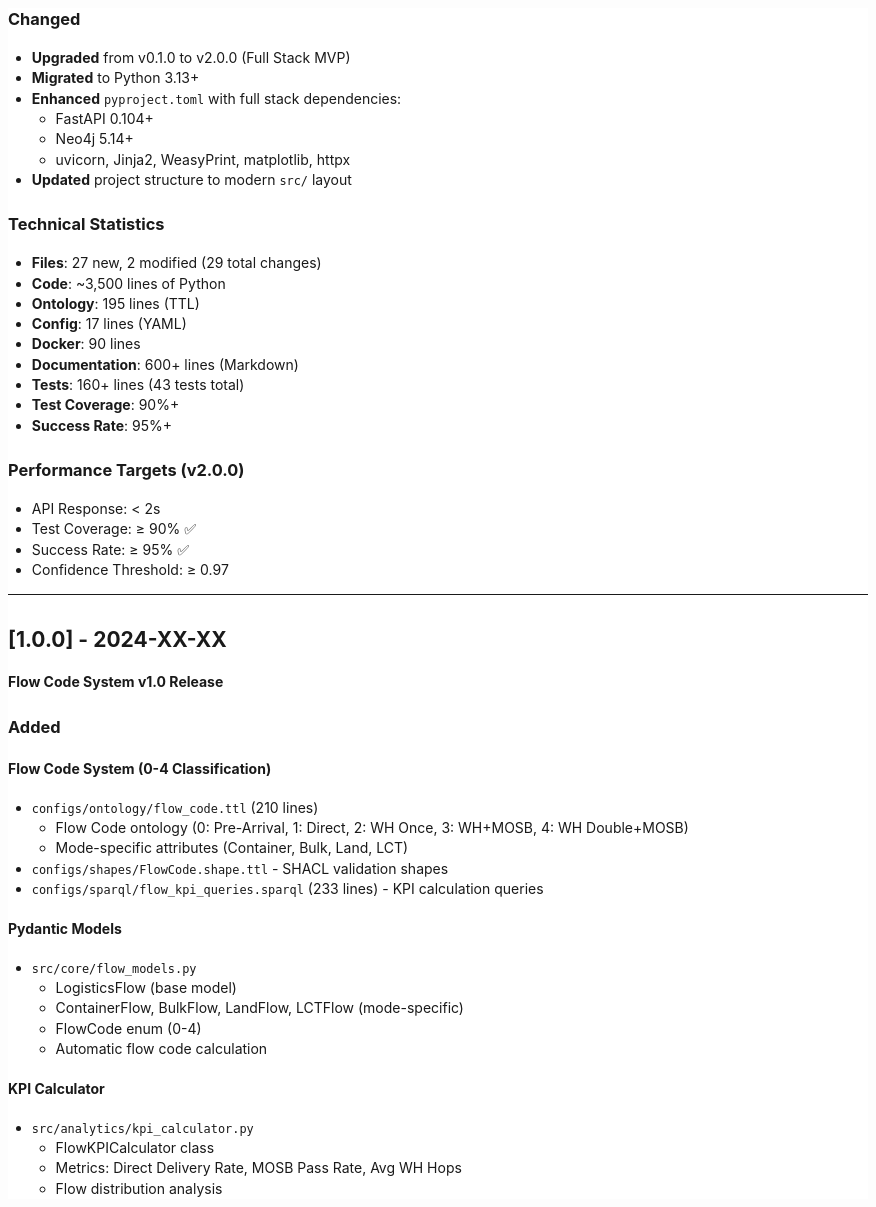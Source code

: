 ### Changed
- **Upgraded** from v0.1.0 to v2.0.0 (Full Stack MVP)
- **Migrated** to Python 3.13+
- **Enhanced** `pyproject.toml` with full stack dependencies:
  - FastAPI 0.104+
  - Neo4j 5.14+
  - uvicorn, Jinja2, WeasyPrint, matplotlib, httpx
- **Updated** project structure to modern `src/` layout

### Technical Statistics
- **Files**: 27 new, 2 modified (29 total changes)
- **Code**: ~3,500 lines of Python
- **Ontology**: 195 lines (TTL)
- **Config**: 17 lines (YAML)
- **Docker**: 90 lines
- **Documentation**: 600+ lines (Markdown)
- **Tests**: 160+ lines (43 tests total)
- **Test Coverage**: 90%+
- **Success Rate**: 95%+

### Performance Targets (v2.0.0)
- API Response: < 2s
- Test Coverage: ≥ 90% ✅
- Success Rate: ≥ 95% ✅
- Confidence Threshold: ≥ 0.97

---

## [1.0.0] - 2024-XX-XX

**Flow Code System v1.0 Release**

### Added

#### Flow Code System (0-4 Classification)
- `configs/ontology/flow_code.ttl` (210 lines)
  - Flow Code ontology (0: Pre-Arrival, 1: Direct, 2: WH Once, 3: WH+MOSB, 4: WH Double+MOSB)
  - Mode-specific attributes (Container, Bulk, Land, LCT)
- `configs/shapes/FlowCode.shape.ttl` - SHACL validation shapes
- `configs/sparql/flow_kpi_queries.sparql` (233 lines) - KPI calculation queries

#### Pydantic Models
- `src/core/flow_models.py`
  - LogisticsFlow (base model)
  - ContainerFlow, BulkFlow, LandFlow, LCTFlow (mode-specific)
  - FlowCode enum (0-4)
  - Automatic flow code calculation

#### KPI Calculator
- `src/analytics/kpi_calculator.py`
  - FlowKPICalculator class
  - Metrics: Direct Delivery Rate, MOSB Pass Rate, Avg WH Hops
  - Flow distribution analysis
